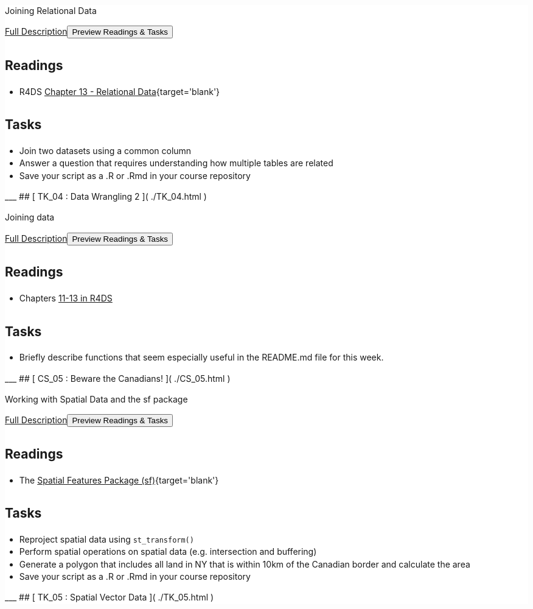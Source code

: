  
  Joining Relational Data  
 
 <a class="btn btn-link" href="./CS_04.html" role="button" >Full Description</a><button data-toggle="collapse" class="btn btn-link" data-target="#i7">Preview Readings & Tasks </button><div id="i7" class="collapse">
## Readings
- R4DS [Chapter 13 - Relational Data](http://r4ds.had.co.nz/relational-data.html){target='blank'}

## Tasks
- Join two datasets using a common column
- Answer a question that requires understanding how multiple tables are related
- Save your script as a .R or .Rmd in your course repository
</div>
___
## [ TK_04 :  Data Wrangling 2 ]( ./TK_04.html ) 
   
 
  Joining data  
 
 <a class="btn btn-link" href="./TK_04.html" role="button" >Full Description</a><button data-toggle="collapse" class="btn btn-link" data-target="#i8">Preview Readings & Tasks </button><div id="i8" class="collapse">
## Readings
- Chapters [11-13 in R4DS](http://r4ds.had.co.nz)

## Tasks
- Briefly describe functions that seem especially useful in the README.md file for this week.
</div>
___
## [ CS_05 :  Beware the Canadians! ]( ./CS_05.html ) 
   
 
  Working with Spatial Data and the sf package  
 
 <a class="btn btn-link" href="./CS_05.html" role="button" >Full Description</a><button data-toggle="collapse" class="btn btn-link" data-target="#i9">Preview Readings & Tasks </button><div id="i9" class="collapse">
## Readings
- The [Spatial Features Package (sf)](https://r-spatial.github.io/sf/){target='blank'}

## Tasks
- Reproject spatial data using `st_transform()`
- Perform spatial operations on spatial data (e.g. intersection and buffering)
- Generate a polygon that includes all land in NY that is within 10km of the Canadian border and calculate the area
- Save your script as a .R or .Rmd in your course repository
</div>
___
## [ TK_05 :  Spatial Vector Data ]( ./TK_05.html ) 
   
